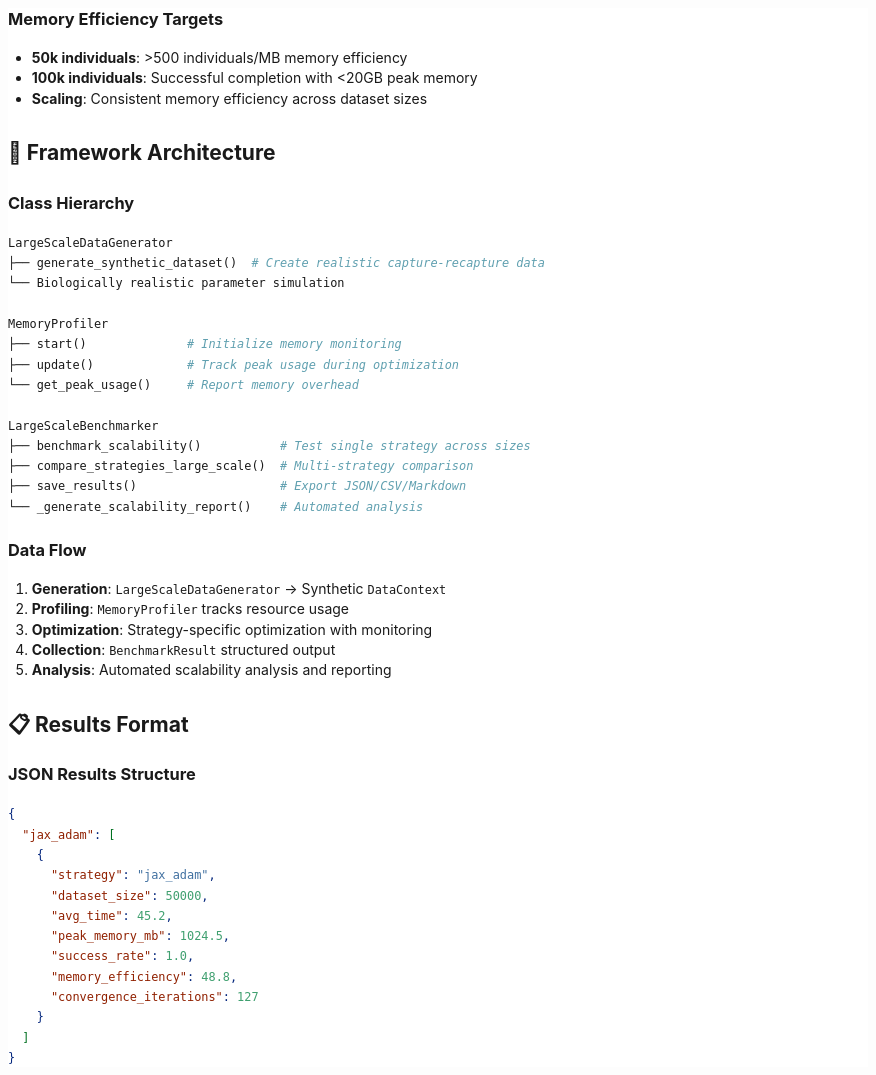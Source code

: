 ### Memory Efficiency Targets
- **50k individuals**: >500 individuals/MB memory efficiency
- **100k individuals**: Successful completion with <20GB peak memory
- **Scaling**: Consistent memory efficiency across dataset sizes

## 🔧 Framework Architecture

### Class Hierarchy
```python
LargeScaleDataGenerator
├── generate_synthetic_dataset()  # Create realistic capture-recapture data
└── Biologically realistic parameter simulation

MemoryProfiler  
├── start()              # Initialize memory monitoring
├── update()             # Track peak usage during optimization
└── get_peak_usage()     # Report memory overhead

LargeScaleBenchmarker
├── benchmark_scalability()           # Test single strategy across sizes
├── compare_strategies_large_scale()  # Multi-strategy comparison
├── save_results()                    # Export JSON/CSV/Markdown
└── _generate_scalability_report()    # Automated analysis
```

### Data Flow
1. **Generation**: `LargeScaleDataGenerator` → Synthetic `DataContext`
2. **Profiling**: `MemoryProfiler` tracks resource usage
3. **Optimization**: Strategy-specific optimization with monitoring
4. **Collection**: `BenchmarkResult` structured output
5. **Analysis**: Automated scalability analysis and reporting

## 📋 Results Format

### JSON Results Structure
```json
{
  "jax_adam": [
    {
      "strategy": "jax_adam",
      "dataset_size": 50000,
      "avg_time": 45.2,
      "peak_memory_mb": 1024.5,
      "success_rate": 1.0,
      "memory_efficiency": 48.8,
      "convergence_iterations": 127
    }
  ]
}
```
